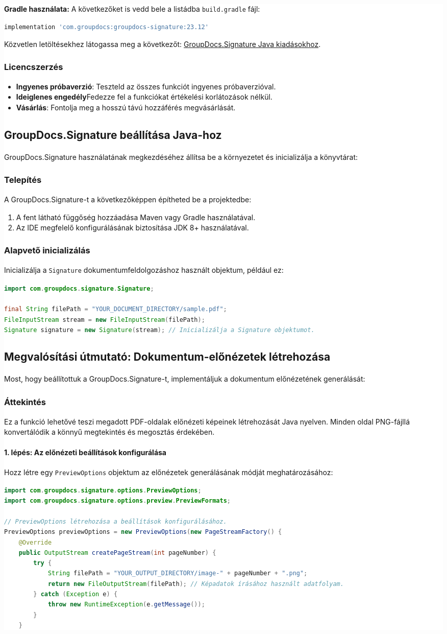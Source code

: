 **Gradle használata:**
A következőket is vedd bele a listádba `build.gradle` fájl:
```gradle
implementation 'com.groupdocs:groupdocs-signature:23.12'
```
Közvetlen letöltésekhez látogassa meg a következőt: [GroupDocs.Signature Java kiadásokhoz](https://releases.groupdocs.com/signature/java/).

### Licencszerzés
- **Ingyenes próbaverzió**: Teszteld az összes funkciót ingyenes próbaverzióval.
- **Ideiglenes engedély**Fedezze fel a funkciókat értékelési korlátozások nélkül.
- **Vásárlás**: Fontolja meg a hosszú távú hozzáférés megvásárlását.

## GroupDocs.Signature beállítása Java-hoz

GroupDocs.Signature használatának megkezdéséhez állítsa be a környezetet és inicializálja a könyvtárat:

### Telepítés

A GroupDocs.Signature-t a következőképpen építheted be a projektedbe:
1. A fent látható függőség hozzáadása Maven vagy Gradle használatával.
2. Az IDE megfelelő konfigurálásának biztosítása JDK 8+ használatával.

### Alapvető inicializálás

Inicializálja a `Signature` dokumentumfeldolgozáshoz használt objektum, például ez:
```java
import com.groupdocs.signature.Signature;

final String filePath = "YOUR_DOCUMENT_DIRECTORY/sample.pdf";
FileInputStream stream = new FileInputStream(filePath);
Signature signature = new Signature(stream); // Inicializálja a Signature objektumot.
```

## Megvalósítási útmutató: Dokumentum-előnézetek létrehozása

Most, hogy beállítottuk a GroupDocs.Signature-t, implementáljuk a dokumentum előnézetének generálását:

### Áttekintés

Ez a funkció lehetővé teszi megadott PDF-oldalak előnézeti képeinek létrehozását Java nyelven. Minden oldal PNG-fájllá konvertálódik a könnyű megtekintés és megosztás érdekében.

#### 1. lépés: Az előnézeti beállítások konfigurálása

Hozz létre egy `PreviewOptions` objektum az előnézetek generálásának módját meghatározásához:
```java
import com.groupdocs.signature.options.PreviewOptions;
import com.groupdocs.signature.options.preview.PreviewFormats;

// PreviewOptions létrehozása a beállítások konfigurálásához.
PreviewOptions previewOptions = new PreviewOptions(new PageStreamFactory() {
    @Override
    public OutputStream createPageStream(int pageNumber) {
        try {
            String filePath = "YOUR_OUTPUT_DIRECTORY/image-" + pageNumber + ".png";
            return new FileOutputStream(filePath); // Képadatok írásához használt adatfolyam.
        } catch (Exception e) {
            throw new RuntimeException(e.getMessage());
        }
    }

```